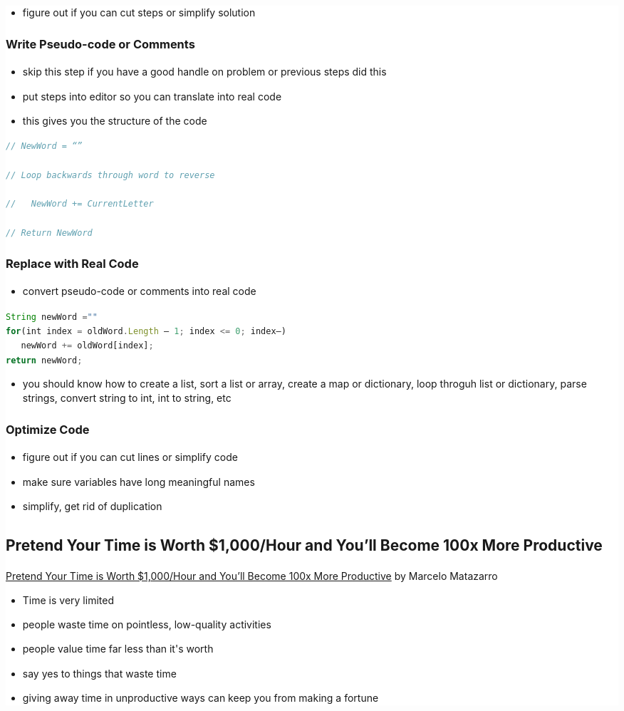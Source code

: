 * figure out if you can cut steps or simplify solution

### Write Pseudo-code or Comments

* skip this step if you have a good handle on problem or previous steps did this

* put steps into editor so you can translate into real code

* this gives you the structure of the code

```javascript
// NewWord = “”

// Loop backwards through word to reverse

//   NewWord += CurrentLetter

// Return NewWord
```

### Replace with Real Code

* convert pseudo-code or comments into real code

```javascript
String newWord =""
for(int index = oldWord.Length – 1; index <= 0; index—)
   newWord += oldWord[index];
return newWord;
```

* you should know how to create a list, sort a list or array, create a map or dictionary, loop throguh list or dictionary, parse strings, convert string to int, int to string, etc

### Optimize Code

* figure out if you can cut lines or simplify code

* make sure variables have long meaningful names

* simplify, get rid of duplication

## Pretend Your Time is Worth $1,000/Hour and You’ll Become 100x More Productive

[Pretend Your Time is Worth $1,000/Hour and You’ll Become 100x More Productive](https://medium.com/swlh/pretend-your-time-is-worth-1-000-hour-and-youll-become-100x-more-productive-f04628bb3e6d) by Marcelo Matazarro

* Time is very limited

* people waste time on pointless, low-quality activities

* people value time far less than it's worth

* say yes to things that waste time

* giving away time in unproductive ways can keep you from making a fortune
